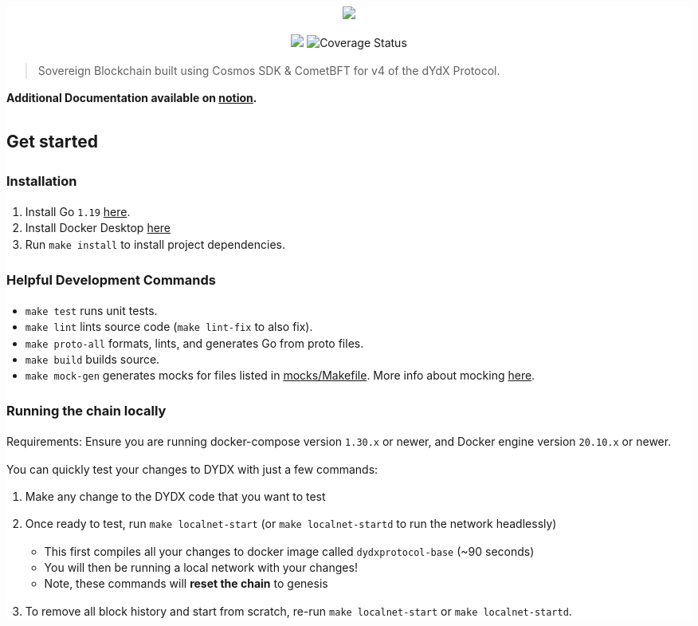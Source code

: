 <p align="center"><img src="https://s3.amazonaws.com/dydx-assets/logo_large_white.png" width="256" /></p>

<div align="center">
  <a href="https://github.com/dydxprotocol/v4/actions/workflows/test.yml?query=branch%3Amain" style="text-decoration:none;">
    <img src="https://github.com/dydxprotocol/v4/actions/workflows/test.yml/badge.svg?branch=main" />
  </a>
  <a href='https://coveralls.io/github/dydxprotocol/v4' style="text-decoration:none;">
    <img src='https://coveralls.io/repos/github/dydxprotocol/v4/badge.svg?t=72Ru8Z' alt='Coverage Status' />
  </a>
</div>

> Sovereign Blockchain built using Cosmos SDK & CometBFT for v4 of the dYdX Protocol.

**Additional Documentation available on [notion](https://www.notion.so/dydx/V4-36a9f30eee1d478cb88e0c50860fdbee).**

## Get started

### Installation

1. Install Go `1.19` [here](https://go.dev/dl/).
2. Install Docker Desktop [here](https://www.docker.com/products/docker-desktop/)
3. Run `make install` to install project dependencies.

### Helpful Development Commands

* `make test` runs unit tests.
* `make lint` lints source code (`make lint-fix` to also fix).
* `make proto-all` formats, lints, and generates Go from proto files.
* `make build` builds source.
* `make mock-gen` generates mocks for files listed in [mocks/Makefile](https://github.com/dydxprotocol/v4/tree/main/mocks/Makefile). More info about mocking [here](https://github.com/dydxprotocol/v4/tree/main/mocks/README.md).


### Running the chain locally

Requirements: Ensure you are running docker-compose version `1.30.x` or newer, and Docker engine version `20.10.x` or newer.

You can quickly test your changes to DYDX with just a few commands:

1. Make any change to the DYDX code that you want to test

2. Once ready to test, run `make localnet-start` (or `make localnet-startd` to run the network headlessly)
    - This first compiles all your changes to docker image called `dydxprotocol-base` (~90 seconds)
    - You will then be running a local network with your changes!
    - Note, these commands will **reset the chain** to genesis

3. To remove all block history and start from scratch, re-run `make localnet-start` or `make localnet-startd`.
